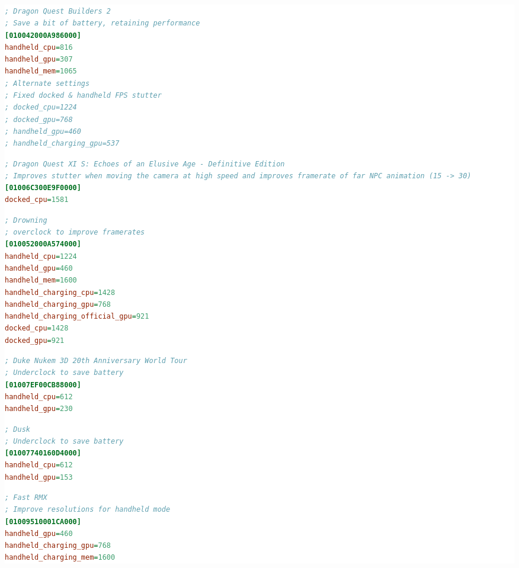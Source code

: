 ```ini
; Dragon Quest Builders 2
; Save a bit of battery, retaining performance
[010042000A986000]
handheld_cpu=816
handheld_gpu=307
handheld_mem=1065
; Alternate settings
; Fixed docked & handheld FPS stutter
; docked_cpu=1224
; docked_gpu=768
; handheld_gpu=460
; handheld_charging_gpu=537
```

```ini
; Dragon Quest XI S: Echoes of an Elusive Age - Definitive Edition
; Improves stutter when moving the camera at high speed and improves framerate of far NPC animation (15 -> 30)
[01006C300E9F0000]
docked_cpu=1581
```

```ini
; Drowning 
; overclock to improve framerates
[010052000A574000]
handheld_cpu=1224
handheld_gpu=460
handheld_mem=1600
handheld_charging_cpu=1428
handheld_charging_gpu=768
handheld_charging_official_gpu=921
docked_cpu=1428
docked_gpu=921
```

```ini
; Duke Nukem 3D 20th Anniversary World Tour
; Underclock to save battery
[01007EF00CB88000]
handheld_cpu=612
handheld_gpu=230
```

```ini
; Dusk
; Underclock to save battery
[01007740160D4000]
handheld_cpu=612
handheld_gpu=153
```

```ini
; Fast RMX
; Improve resolutions for handheld mode
[01009510001CA000]
handheld_gpu=460
handheld_charging_gpu=768
handheld_charging_mem=1600
```
